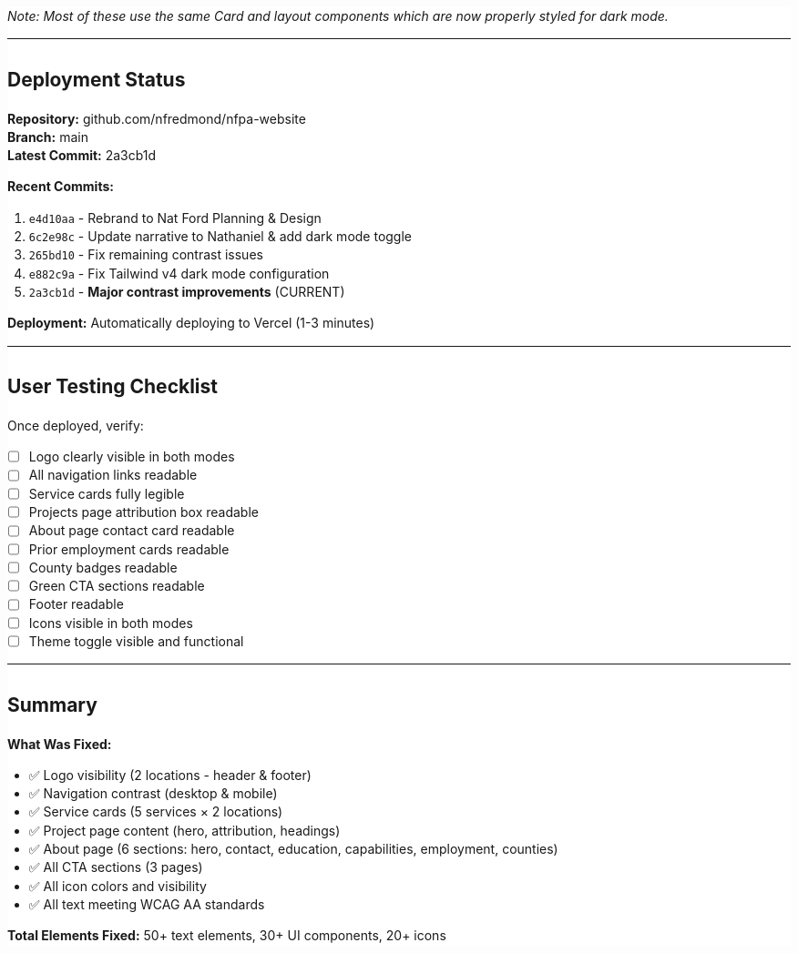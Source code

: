 *Note: Most of these use the same Card and layout components which are now properly styled for dark mode.*

---

## Deployment Status

**Repository:** github.com/nfredmond/nfpa-website  
**Branch:** main  
**Latest Commit:** 2a3cb1d

**Recent Commits:**
1. `e4d10aa` - Rebrand to Nat Ford Planning & Design
2. `6c2e98c` - Update narrative to Nathaniel & add dark mode toggle
3. `265bd10` - Fix remaining contrast issues
4. `e882c9a` - Fix Tailwind v4 dark mode configuration
5. `2a3cb1d` - **Major contrast improvements** (CURRENT)

**Deployment:** Automatically deploying to Vercel (1-3 minutes)

---

## User Testing Checklist

Once deployed, verify:
- [ ] Logo clearly visible in both modes
- [ ] All navigation links readable
- [ ] Service cards fully legible
- [ ] Projects page attribution box readable
- [ ] About page contact card readable
- [ ] Prior employment cards readable
- [ ] County badges readable
- [ ] Green CTA sections readable
- [ ] Footer readable
- [ ] Icons visible in both modes
- [ ] Theme toggle visible and functional

---

## Summary

**What Was Fixed:**
- ✅ Logo visibility (2 locations - header & footer)
- ✅ Navigation contrast (desktop & mobile)
- ✅ Service cards (5 services × 2 locations)
- ✅ Project page content (hero, attribution, headings)
- ✅ About page (6 sections: hero, contact, education, capabilities, employment, counties)
- ✅ All CTA sections (3 pages)
- ✅ All icon colors and visibility
- ✅ All text meeting WCAG AA standards

**Total Elements Fixed:** 50+ text elements, 30+ UI components, 20+ icons
